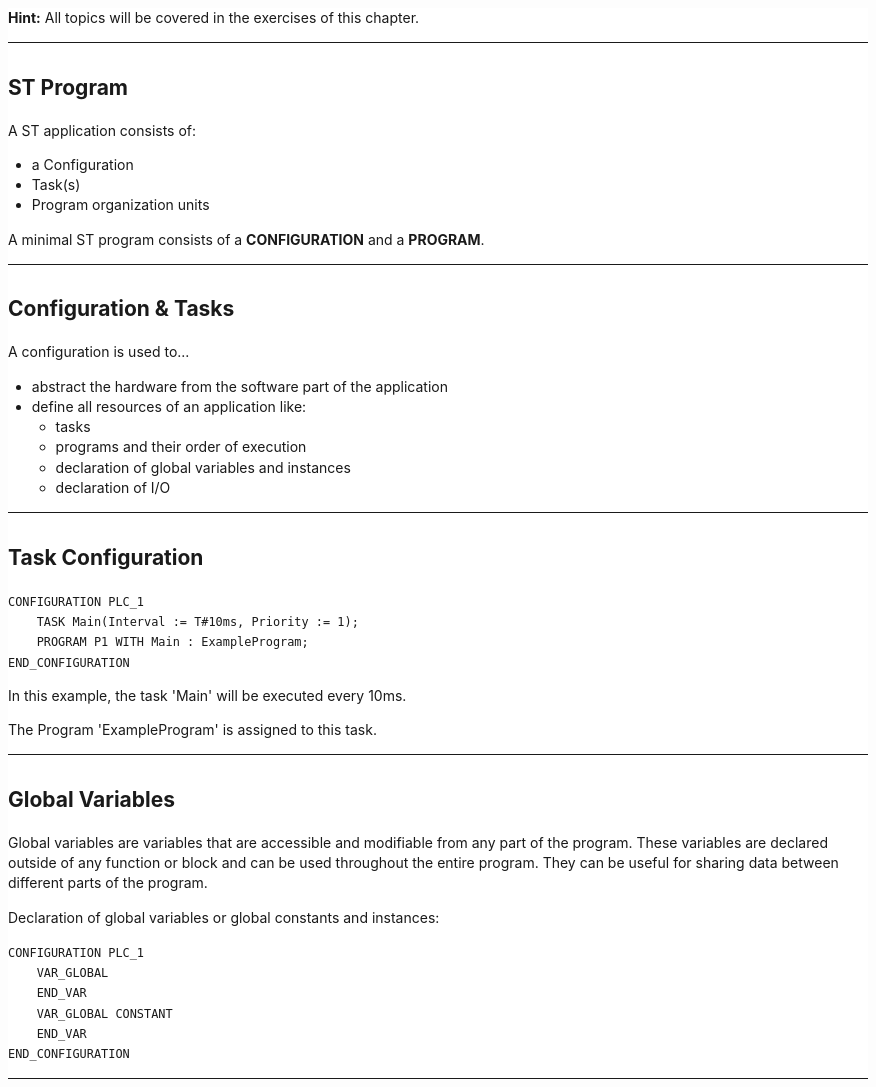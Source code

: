**Hint:** All topics will be covered in the exercises of this chapter.

---

## ST Program

A ST application consists of:

- a Configuration
- Task(s)
- Program organization units

A minimal ST program consists of a **CONFIGURATION** and a **PROGRAM**.

---

## Configuration & Tasks

A configuration is used to...

- abstract the hardware from the software part of the application
- define all resources of an application like:
  - tasks
  - programs and their order of execution
  - declaration of global variables and instances
  - declaration of I/O

---

## Task Configuration

```
CONFIGURATION PLC_1
    TASK Main(Interval := T#10ms, Priority := 1);
    PROGRAM P1 WITH Main : ExampleProgram;
END_CONFIGURATION
```

In this example, the task 'Main' will be executed every 10ms.

The Program 'ExampleProgram' is assigned to this task.

---

## Global Variables

Global variables are variables that are accessible and modifiable from any part of the program. These variables are declared outside of any function or block and can be used throughout the entire program. They can be useful for sharing data between different parts of the program.

Declaration of global variables or global constants and instances:

```
CONFIGURATION PLC_1
    VAR_GLOBAL
    END_VAR
    VAR_GLOBAL CONSTANT
    END_VAR
END_CONFIGURATION
```

---